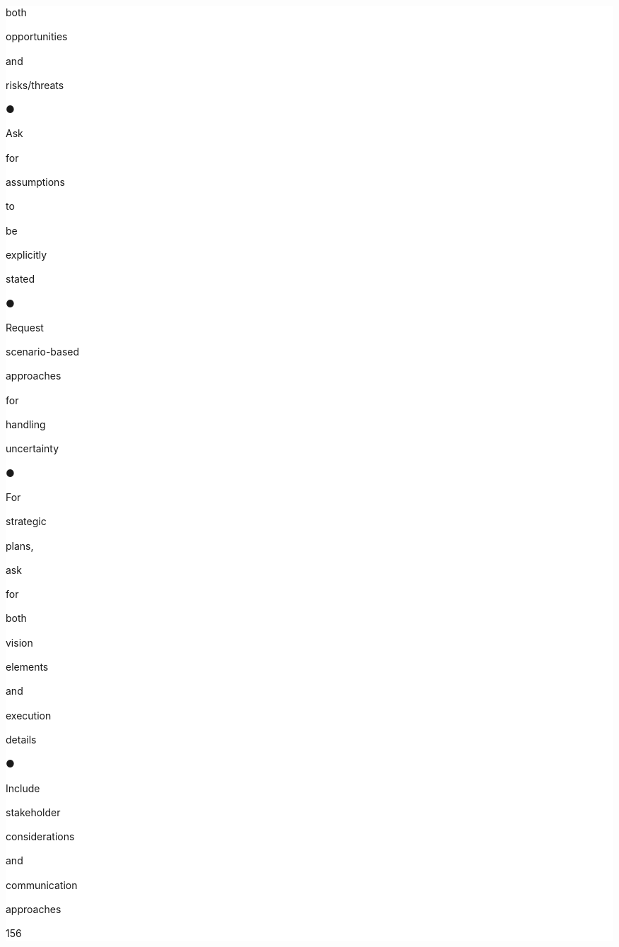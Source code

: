 both
 
opportunities
 
and
 
risks/threats
 
●
 
Ask
 
for
 
assumptions
 
to
 
be
 
explicitly
 
stated
 
●
 
Request
 
scenario-based
 
approaches
 
for
 
handling
 
uncertainty
 
●
 
For
 
strategic
 
plans,
 
ask
 
for
 
both
 
vision
 
elements
 
and
 
execution
 
details
 
●
 
Include
 
stakeholder
 
considerations
 
and
 
communication
 
approaches
 
156
 
 